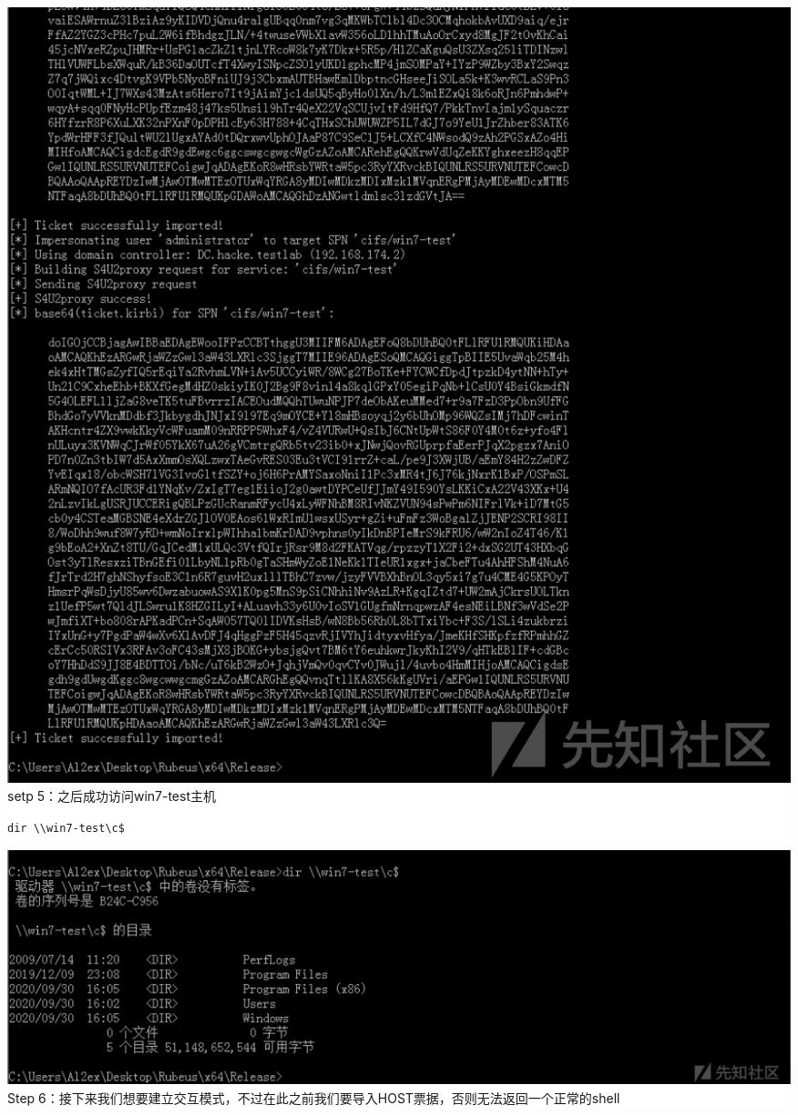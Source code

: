 [![](assets/1705982146-79de85777f72df2e7e1d61224c942d3c.png)](https://xzfile.aliyuncs.com/media/upload/picture/20240120223950-c4835280-b7a1-1.png)  
setp 5：之后成功访问win7-test主机

```plain
dir \\win7-test\c$
```

[![](assets/1705982146-f4fb621e9d56231d092351a636cd3c42.png)](https://xzfile.aliyuncs.com/media/upload/picture/20240120224006-cdaef620-b7a1-1.png)  
Step 6：接下来我们想要建立交互模式，不过在此之前我们要导入HOST票据，否则无法返回一个正常的shell  
